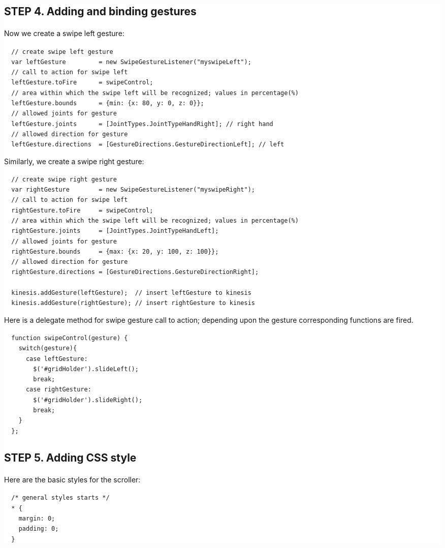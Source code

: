       
STEP 4. Adding and binding gestures
-----------------------------------

Now we create a swipe left gesture:
      
      // create swipe left gesture
      var leftGesture         = new SwipeGestureListener("myswipeLeft");
      // call to action for swipe left
      leftGesture.toFire      = swipeControl;
      // area within which the swipe left will be recognized; values in percentage(%)
      leftGesture.bounds      = {min: {x: 80, y: 0, z: 0}};
      // allowed joints for gesture
      leftGesture.joints      = [JointTypes.JointTypeHandRight]; // right hand
      // allowed direction for gesture
      leftGesture.directions  = [GestureDirections.GestureDirectionLeft]; // left

Similarly, we create a swipe right gesture:

      // create swipe right gesture
      var rightGesture        = new SwipeGestureListener("myswipeRight");
      // call to action for swipe left
      rightGesture.toFire     = swipeControl;
      // area within which the swipe left will be recognized; values in percentage(%)
      rightGesture.joints     = [JointTypes.JointTypeHandLeft];
      // allowed joints for gesture
      rightGesture.bounds     = {max: {x: 20, y: 100, z: 100}};
      // allowed direction for gesture
      rightGesture.directions = [GestureDirections.GestureDirectionRight];

      kinesis.addGesture(leftGesture);  // insert leftGesture to kinesis
      kinesis.addGesture(rightGesture); // insert rightGesture to kinesis      
      
Here is a delegate method for swipe gesture call to action; depending upon the gesture corresponding functions are fired.

      function swipeControl(gesture) {
        switch(gesture){
          case leftGesture:
            $('#gridHolder').slideLeft();
            break;
          case rightGesture:
            $('#gridHolder').slideRight();
            break;
        }
      };

 
STEP 5. Adding CSS style
------------------------

Here are the basic styles for the scroller:

      /* general styles starts */
      * {
        margin: 0;
        padding: 0;
      }
